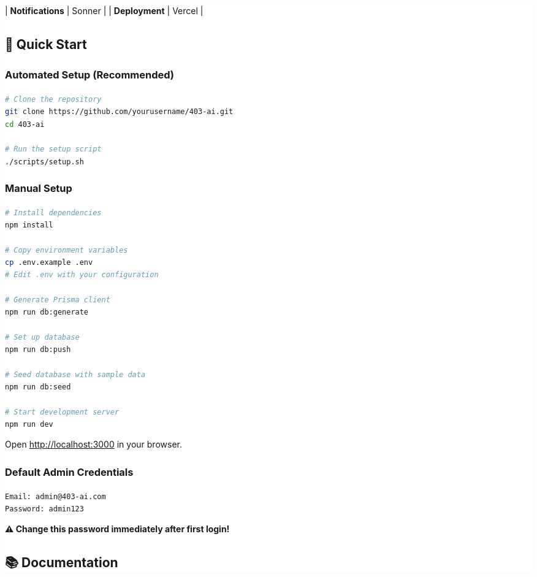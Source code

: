 | **Notifications** | Sonner |
| **Deployment** | Vercel |

## 🚀 Quick Start

### Automated Setup (Recommended)

```bash
# Clone the repository
git clone https://github.com/yourusername/403-ai.git
cd 403-ai

# Run the setup script
./scripts/setup.sh
```

### Manual Setup

```bash
# Install dependencies
npm install

# Copy environment variables
cp .env.example .env
# Edit .env with your configuration

# Generate Prisma client
npm run db:generate

# Set up database
npm run db:push

# Seed database with sample data
npm run db:seed

# Start development server
npm run dev
```

Open [http://localhost:3000](http://localhost:3000) in your browser.

### Default Admin Credentials

```
Email: admin@403-ai.com
Password: admin123
```

**⚠️ Change this password immediately after first login!**

## 📚 Documentation
